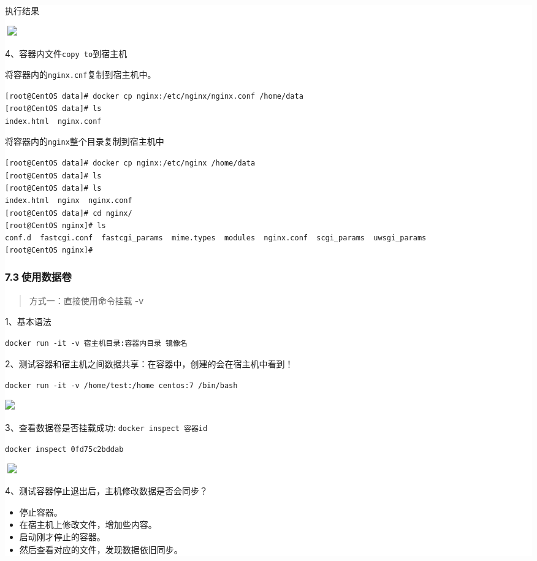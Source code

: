 执行结果

​	![](https://guardwhy.oss-cn-beijing.aliyuncs.com/img/docker/images01/20210614111909.png)

4、容器内文件`copy to`到宿主机

将容器内的`nginx.cnf`复制到宿主机中。

```shell
[root@CentOS data]# docker cp nginx:/etc/nginx/nginx.conf /home/data
[root@CentOS data]# ls
index.html  nginx.conf
```

将容器内的`nginx`整个目录复制到宿主机中

```shell
[root@CentOS data]# docker cp nginx:/etc/nginx /home/data
[root@CentOS data]# ls
[root@CentOS data]# ls
index.html  nginx  nginx.conf
[root@CentOS data]# cd nginx/
[root@CentOS nginx]# ls
conf.d  fastcgi.conf  fastcgi_params  mime.types  modules  nginx.conf  scgi_params  uwsgi_params
[root@CentOS nginx]# 
```

### 7.3 使用数据卷

> 方式一：直接使用命令挂载 -v

1、基本语法 

```shell
docker run -it -v 宿主机目录:容器内目录 镜像名
```

2、测试容器和宿主机之间数据共享：在容器中，创建的会在宿主机中看到！

```shell
docker run -it -v /home/test:/home centos:7 /bin/bash
```

![](https://guardwhy.oss-cn-beijing.aliyuncs.com/img/javaEE/SpringMVC/Test4/20210609015446.png)

3、查看数据卷是否挂载成功: `docker inspect 容器id`

```shell
docker inspect 0fd75c2bddab
```

​	![](https://guardwhy.oss-cn-beijing.aliyuncs.com/img/javaEE/SpringMVC/Test4/20210609020526.png)

4、测试容器停止退出后，主机修改数据是否会同步？

- 停止容器。
- 在宿主机上修改文件，增加些内容。
- 启动刚才停止的容器。
- 然后查看对应的文件，发现数据依旧同步。
